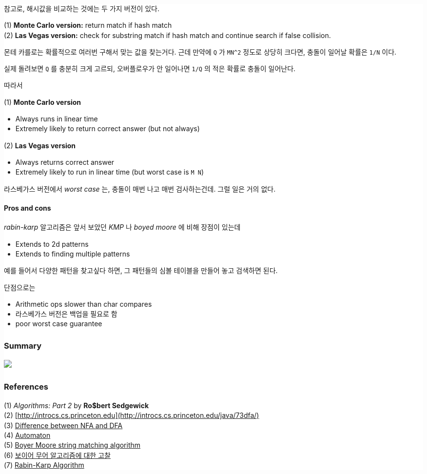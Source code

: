 ```java
```

참고로, 해시값을 비교하는 것에는 두 가지 버전이 있다.

(1) **Monte Carlo version:** return match if hash match  
(2) **Las Vegas version:** check for substring match if hash match and continue search if false collision.

몬테 카를로는 확률적으로 여러번 구해서 맞는 값을 찾는거다. 근데 만약에 `Q` 가 `MN^2` 정도로 상당히 크다면, 충돌이 일어날 확률은 `1/N` 이다.

실제 돌려보면 `Q` 를 충분히 크게 고르되, 오버플로우가 안 일어나면 `1/Q` 의 적은 확률로 충돌이 일어난다.

따라서

(1) **Monte Carlo version**

- Always runs in linear time
- Extremely likely to return correct answer (but not always)

(2) **Las Vegas version**

- Always returns correct answer
- Extremely likely to run in linear time (but worst case is `M N`)

라스베가스 버전에서 *worst case* 는, 충돌이 매번 나고 매번 검사하는건데. 그럴 일은 거의 없다.

#### Pros and cons

*rabin-karp* 알고리즘은 앞서 보았던 *KMP* 나 *boyed moore* 에 비해 장점이 있는데

- Extends to 2d patterns
- Extends to finding multiple patterns

예를 들어서 다양한 패턴을 찾고싶다 하면, 그 패턴들의 심볼 테이블을 만들어 놓고 검색하면 된다.

단점으로는

- Arithmetic ops slower than char compares
- 라스베가스 버전은 백업을 필요로 함
- poor worst case guarantee

### Summary

![](http://www.programering.com/images/remote/ZnJvbT1pdGV5ZSZ1cmw9Y21idzVpWTVNMlkxWVdOMUVXTXdJV0w0TWpZaDF5TjJrek10WTJZM0lXTDRjek5pSldabFIyTDBrRE4wOHlNNUFETXZRbmJsMUdhakZHZDBGMkxrRjJic0JYZHYwMmJqNVNaNVZHZHA1aU1zUjJMdm9EYzBSSGE.jpg)

### References

(1) *Algorithms: Part 2* by **Ro$bert Sedgewick**  
(2) [http://introcs.cs.princeton.edu](http://introcs.cs.princeton.edu/java/73dfa/)  
(3) [Difference between NFA and DFA](http://math.stackexchange.com/questions/563829/difference-between-nfa-and-dfa)  
(4) [Automaton](http://www-igm.univ-mlv.fr/~lecroq/string/node4.html)  
(5) [Boyer Moore string matching algorithm](http://somemoreacademic.blogspot.kr/2012/09/boyer-moore-string-matching-algorithm.html)  
(6) [보이어 무어 알고리즘에 대한 고찰](http://xenostudy.tistory.com/72)  
(7) [Rabin-Karp Algorithm](http://terpconnect.umd.edu/~sthomas2/rabin-karp.html)
